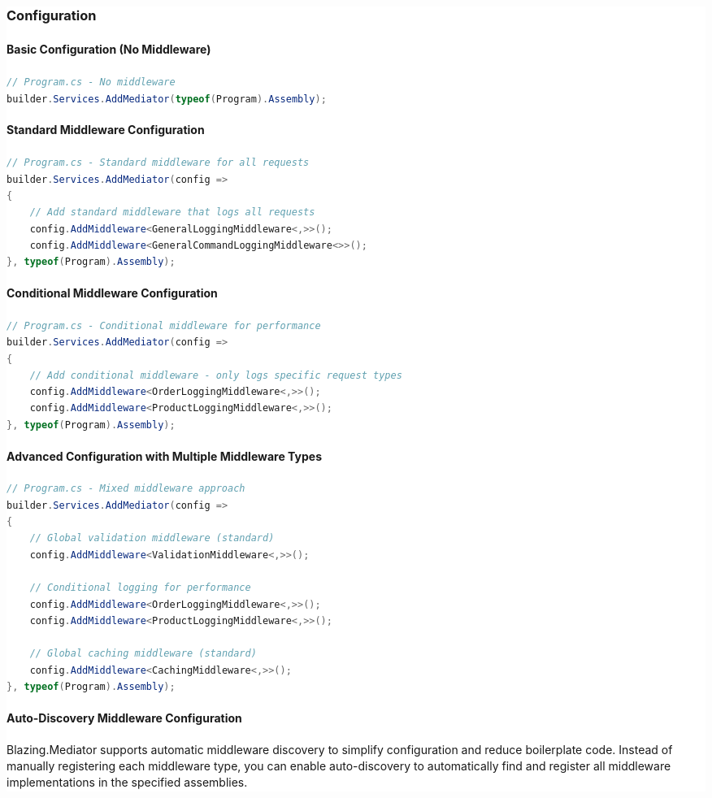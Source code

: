### Configuration

#### Basic Configuration (No Middleware)

```csharp
// Program.cs - No middleware
builder.Services.AddMediator(typeof(Program).Assembly);
```

#### Standard Middleware Configuration

```csharp
// Program.cs - Standard middleware for all requests
builder.Services.AddMediator(config =>
{
    // Add standard middleware that logs all requests
    config.AddMiddleware<GeneralLoggingMiddleware<,>>();
    config.AddMiddleware<GeneralCommandLoggingMiddleware<>>();
}, typeof(Program).Assembly);
```

#### Conditional Middleware Configuration

```csharp
// Program.cs - Conditional middleware for performance
builder.Services.AddMediator(config =>
{
    // Add conditional middleware - only logs specific request types
    config.AddMiddleware<OrderLoggingMiddleware<,>>();
    config.AddMiddleware<ProductLoggingMiddleware<,>>();
}, typeof(Program).Assembly);
```

#### Advanced Configuration with Multiple Middleware Types

```csharp
// Program.cs - Mixed middleware approach
builder.Services.AddMediator(config =>
{
    // Global validation middleware (standard)
    config.AddMiddleware<ValidationMiddleware<,>>();

    // Conditional logging for performance
    config.AddMiddleware<OrderLoggingMiddleware<,>>();
    config.AddMiddleware<ProductLoggingMiddleware<,>>();

    // Global caching middleware (standard)
    config.AddMiddleware<CachingMiddleware<,>>();
}, typeof(Program).Assembly);
```

#### Auto-Discovery Middleware Configuration

Blazing.Mediator supports automatic middleware discovery to simplify configuration and reduce boilerplate code. Instead of manually registering each middleware type, you can enable auto-discovery to automatically find and register all middleware implementations in the specified assemblies.
